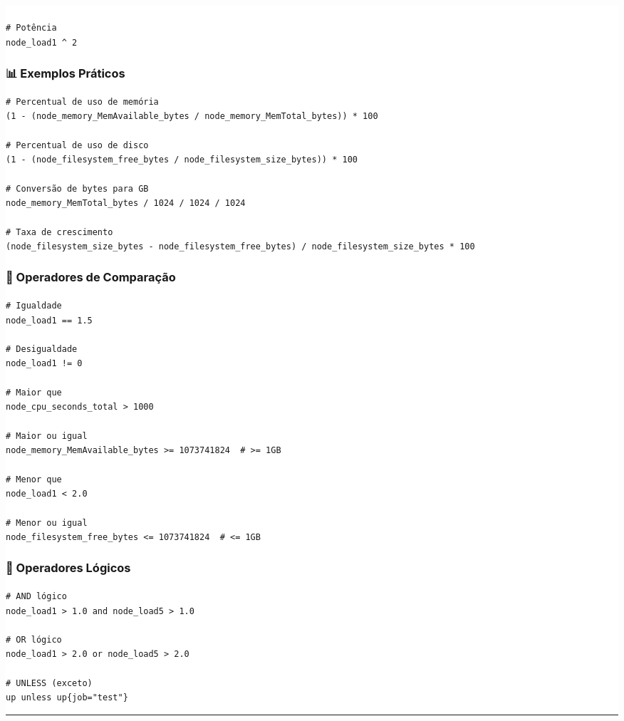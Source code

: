 ```promql

# Potência
node_load1 ^ 2
```

### **📊 Exemplos Práticos**

```promql
# Percentual de uso de memória
(1 - (node_memory_MemAvailable_bytes / node_memory_MemTotal_bytes)) * 100

# Percentual de uso de disco
(1 - (node_filesystem_free_bytes / node_filesystem_size_bytes)) * 100

# Conversão de bytes para GB
node_memory_MemTotal_bytes / 1024 / 1024 / 1024

# Taxa de crescimento
(node_filesystem_size_bytes - node_filesystem_free_bytes) / node_filesystem_size_bytes * 100
```

### **🔗 Operadores de Comparação**

```promql
# Igualdade
node_load1 == 1.5

# Desigualdade
node_load1 != 0

# Maior que
node_cpu_seconds_total > 1000

# Maior ou igual
node_memory_MemAvailable_bytes >= 1073741824  # >= 1GB

# Menor que
node_load1 < 2.0

# Menor ou igual
node_filesystem_free_bytes <= 1073741824  # <= 1GB
```

### **🧮 Operadores Lógicos**

```promql
# AND lógico
node_load1 > 1.0 and node_load5 > 1.0

# OR lógico
node_load1 > 2.0 or node_load5 > 2.0

# UNLESS (exceto)
up unless up{job="test"}
```

---